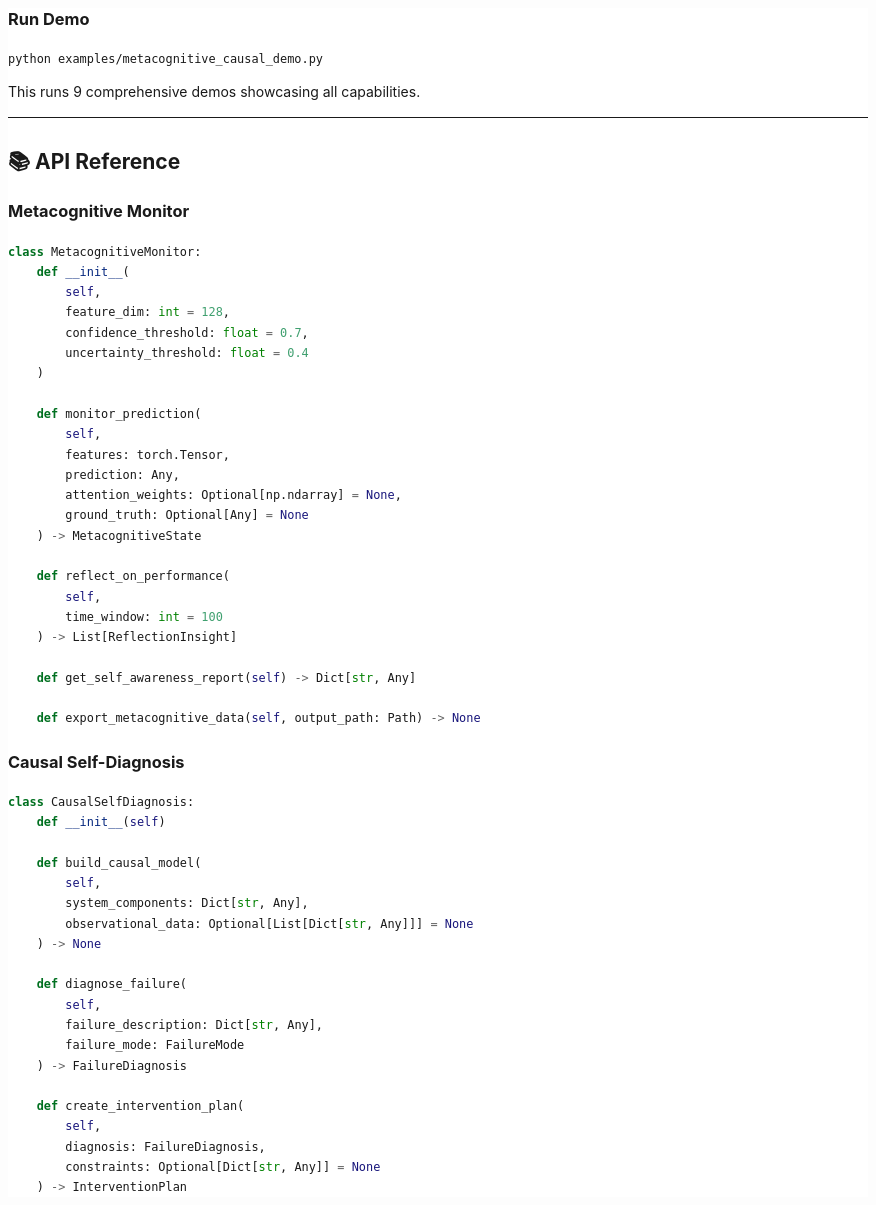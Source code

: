 ### Run Demo

```bash
python examples/metacognitive_causal_demo.py
```

This runs 9 comprehensive demos showcasing all capabilities.

---

## 📚 API Reference

### Metacognitive Monitor

```python
class MetacognitiveMonitor:
    def __init__(
        self,
        feature_dim: int = 128,
        confidence_threshold: float = 0.7,
        uncertainty_threshold: float = 0.4
    )

    def monitor_prediction(
        self,
        features: torch.Tensor,
        prediction: Any,
        attention_weights: Optional[np.ndarray] = None,
        ground_truth: Optional[Any] = None
    ) -> MetacognitiveState

    def reflect_on_performance(
        self,
        time_window: int = 100
    ) -> List[ReflectionInsight]

    def get_self_awareness_report(self) -> Dict[str, Any]

    def export_metacognitive_data(self, output_path: Path) -> None
```

### Causal Self-Diagnosis

```python
class CausalSelfDiagnosis:
    def __init__(self)

    def build_causal_model(
        self,
        system_components: Dict[str, Any],
        observational_data: Optional[List[Dict[str, Any]]] = None
    ) -> None

    def diagnose_failure(
        self,
        failure_description: Dict[str, Any],
        failure_mode: FailureMode
    ) -> FailureDiagnosis

    def create_intervention_plan(
        self,
        diagnosis: FailureDiagnosis,
        constraints: Optional[Dict[str, Any]] = None
    ) -> InterventionPlan

```